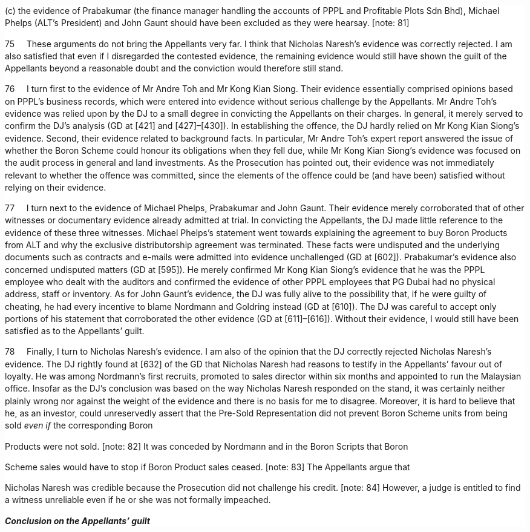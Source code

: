 
 (c) the evidence of Prabakumar (the finance manager handling the accounts of PPPL and Profitable Plots Sdn Bhd), Michael Phelps (ALT’s President) and John Gaunt should have been excluded as they were hearsay. [note: 81] 

75     These arguments do not bring the Appellants very far. I think that Nicholas Naresh’s evidence was correctly rejected. I am also satisfied that even if I disregarded the contested evidence, the remaining evidence would still have shown the guilt of the Appellants beyond a reasonable doubt and the conviction would therefore still stand. 

76     I turn first to the evidence of Mr Andre Toh and Mr Kong Kian Siong. Their evidence essentially comprised opinions based on PPPL’s business records, which were entered into evidence without serious challenge by the Appellants. Mr Andre Toh’s evidence was relied upon by the DJ to a small degree in convicting the Appellants on their charges. In general, it merely served to confirm the DJ’s analysis (GD at [421] and [427]–[430]). In establishing the offence, the DJ hardly relied on Mr Kong Kian Siong’s evidence. Second, their evidence related to background facts. In particular, Mr Andre Toh’s expert report answered the issue of whether the Boron Scheme could honour its obligations when they fell due, while Mr Kong Kian Siong’s evidence was focused on the audit process in general and land investments. As the Prosecution has pointed out, their evidence was not immediately relevant to whether the offence was committed, since the elements of the offence could be (and have been) satisfied without relying on their evidence. 

77     I turn next to the evidence of Michael Phelps, Prabakumar and John Gaunt. Their evidence merely corroborated that of other witnesses or documentary evidence already admitted at trial. In convicting the Appellants, the DJ made little reference to the evidence of these three witnesses. Michael Phelps’s statement went towards explaining the agreement to buy Boron Products from ALT and why the exclusive distributorship agreement was terminated. These facts were undisputed and the underlying documents such as contracts and e-mails were admitted into evidence unchallenged (GD at [602]). Prabakumar’s evidence also concerned undisputed matters (GD at [595]). He merely confirmed Mr Kong Kian Siong’s evidence that he was the PPPL employee who dealt with the auditors and confirmed the evidence of other PPPL employees that PG Dubai had no physical address, staff or inventory. As for John Gaunt’s evidence, the DJ was fully alive to the possibility that, if he were guilty of cheating, he had every incentive to blame Nordmann and Goldring instead (GD at [610]). The DJ was careful to accept only portions of his statement that corroborated the other evidence (GD at [611]–[616]). Without their evidence, I would still have been satisfied as to the Appellants’ guilt. 

78     Finally, I turn to Nicholas Naresh’s evidence. I am also of the opinion that the DJ correctly rejected Nicholas Naresh’s evidence. The DJ rightly found at [632] of the GD that Nicholas Naresh had reasons to testify in the Appellants’ favour out of loyalty. He was among Nordmann’s first recruits, promoted to sales director within six months and appointed to run the Malaysian office. Insofar as the DJ’s conclusion was based on the way Nicholas Naresh responded on the stand, it was certainly neither plainly wrong nor against the weight of the evidence and there is no basis for me to disagree. Moreover, it is hard to believe that he, as an investor, could unreservedly assert that the Pre-Sold Representation did not prevent Boron Scheme units from being sold _even if_ the corresponding Boron 

Products were not sold. [note: 82] It was conceded by Nordmann and in the Boron Scripts that Boron 

Scheme sales would have to stop if Boron Product sales ceased. [note: 83] The Appellants argue that 

Nicholas Naresh was credible because the Prosecution did not challenge his credit. [note: 84] However, a judge is entitled to find a witness unreliable even if he or she was not formally impeached. 

**_Conclusion on the Appellants’ guilt_** 

